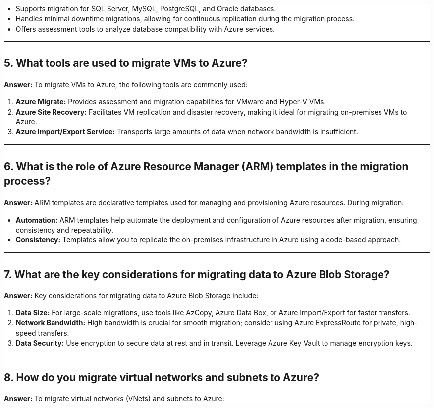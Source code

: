 * Supports migration for SQL Server, MySQL, PostgreSQL, and Oracle databases.
* Handles minimal downtime migrations, allowing for continuous replication during the migration process.
* Offers assessment tools to analyze database compatibility with Azure services.

---

## 5. What tools are used to migrate VMs to Azure?

**Answer:**
To migrate VMs to Azure, the following tools are commonly used:

1. **Azure Migrate:** Provides assessment and migration capabilities for VMware and Hyper-V VMs.
2. **Azure Site Recovery:** Facilitates VM replication and disaster recovery, making it ideal for migrating on-premises VMs to Azure.
3. **Azure Import/Export Service:** Transports large amounts of data when network bandwidth is insufficient.

---

## 6. What is the role of Azure Resource Manager (ARM) templates in the migration process?

**Answer:**
ARM templates are declarative templates used for managing and provisioning Azure resources. During migration:

* **Automation:** ARM templates help automate the deployment and configuration of Azure resources after migration, ensuring consistency and repeatability.
* **Consistency:** Templates allow you to replicate the on-premises infrastructure in Azure using a code-based approach.

---

## 7. What are the key considerations for migrating data to Azure Blob Storage?

**Answer:**
Key considerations for migrating data to Azure Blob Storage include:

1. **Data Size:** For large-scale migrations, use tools like AzCopy, Azure Data Box, or Azure Import/Export for faster transfers.
2. **Network Bandwidth:** High bandwidth is crucial for smooth migration; consider using Azure ExpressRoute for private, high-speed transfers.
3. **Data Security:** Use encryption to secure data at rest and in transit. Leverage Azure Key Vault to manage encryption keys.

---

## 8. How do you migrate virtual networks and subnets to Azure?

**Answer:**
To migrate virtual networks (VNets) and subnets to Azure:
